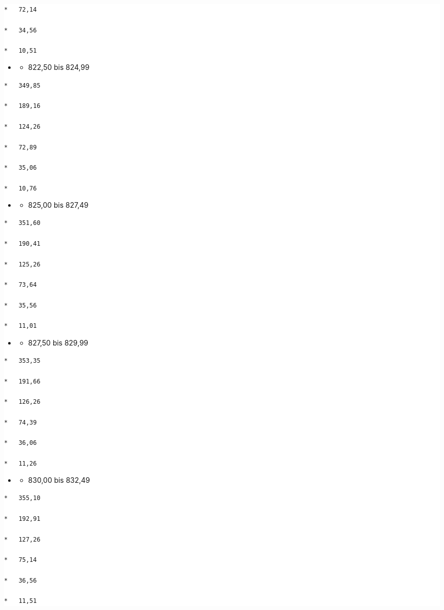     *   72,14

    *   34,56

    *   10,51


*    *   822,50 bis 824,99

    *   349,85

    *   189,16

    *   124,26

    *   72,89

    *   35,06

    *   10,76


*    *   825,00 bis 827,49

    *   351,60

    *   190,41

    *   125,26

    *   73,64

    *   35,56

    *   11,01


*    *   827,50 bis 829,99

    *   353,35

    *   191,66

    *   126,26

    *   74,39

    *   36,06

    *   11,26


*    *   830,00 bis 832,49

    *   355,10

    *   192,91

    *   127,26

    *   75,14

    *   36,56

    *   11,51

